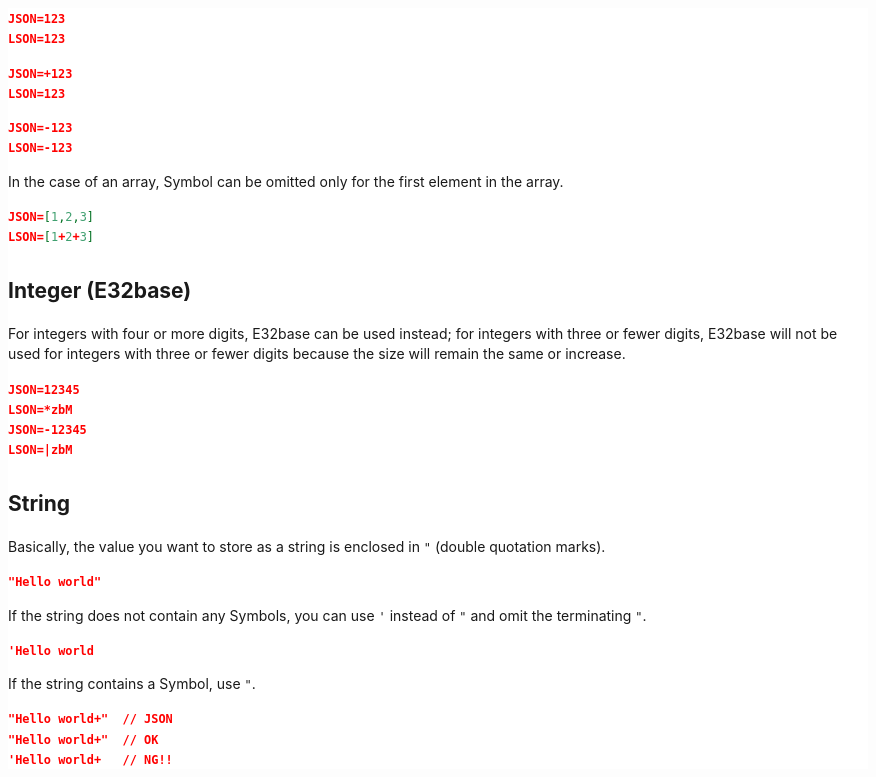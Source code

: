 ```json
JSON=123
LSON=123
```

```json
JSON=+123
LSON=123
```

```json
JSON=-123
LSON=-123
```

In the case of an array, Symbol can be omitted only for the first element in the array.

```json
JSON=[1,2,3]
LSON=[1+2+3]
```


## Integer (E32base)

For integers with four or more digits, E32base can be used instead; for integers with three or fewer digits, E32base will not be used for integers with three or fewer digits because the size will remain the same or increase.

```json
JSON=12345
LSON=*zbM
JSON=-12345
LSON=|zbM
```

## String

Basically, the value you want to store as a string is enclosed in ```"``` (double quotation marks).

```json
"Hello world"
```

If the string does not contain any Symbols, you can use ```'``` instead of ```"``` and omit the terminating ```"```.

```json
'Hello world
```

If the string contains a Symbol, use ```"```.

```json
"Hello world+"	// JSON
"Hello world+"	// OK
'Hello world+	// NG!!
```
